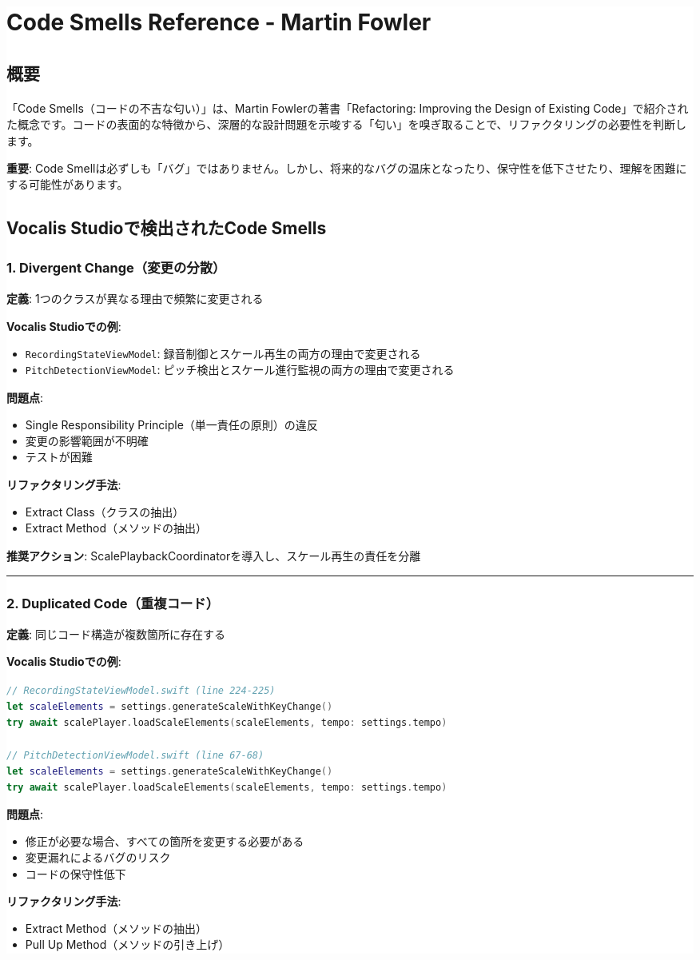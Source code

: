 # Code Smells Reference - Martin Fowler

## 概要

「Code Smells（コードの不吉な匂い）」は、Martin Fowlerの著書「Refactoring: Improving the Design of Existing Code」で紹介された概念です。コードの表面的な特徴から、深層的な設計問題を示唆する「匂い」を嗅ぎ取ることで、リファクタリングの必要性を判断します。

**重要**: Code Smellは必ずしも「バグ」ではありません。しかし、将来的なバグの温床となったり、保守性を低下させたり、理解を困難にする可能性があります。

## Vocalis Studioで検出されたCode Smells

### 1. Divergent Change（変更の分散）

**定義**: 1つのクラスが異なる理由で頻繁に変更される

**Vocalis Studioでの例**:
- `RecordingStateViewModel`: 録音制御とスケール再生の両方の理由で変更される
- `PitchDetectionViewModel`: ピッチ検出とスケール進行監視の両方の理由で変更される

**問題点**:
- Single Responsibility Principle（単一責任の原則）の違反
- 変更の影響範囲が不明確
- テストが困難

**リファクタリング手法**:
- Extract Class（クラスの抽出）
- Extract Method（メソッドの抽出）

**推奨アクション**: ScalePlaybackCoordinatorを導入し、スケール再生の責任を分離

---

### 2. Duplicated Code（重複コード）

**定義**: 同じコード構造が複数箇所に存在する

**Vocalis Studioでの例**:
```swift
// RecordingStateViewModel.swift (line 224-225)
let scaleElements = settings.generateScaleWithKeyChange()
try await scalePlayer.loadScaleElements(scaleElements, tempo: settings.tempo)

// PitchDetectionViewModel.swift (line 67-68)
let scaleElements = settings.generateScaleWithKeyChange()
try await scalePlayer.loadScaleElements(scaleElements, tempo: settings.tempo)
```

**問題点**:
- 修正が必要な場合、すべての箇所を変更する必要がある
- 変更漏れによるバグのリスク
- コードの保守性低下

**リファクタリング手法**:
- Extract Method（メソッドの抽出）
- Pull Up Method（メソッドの引き上げ）
